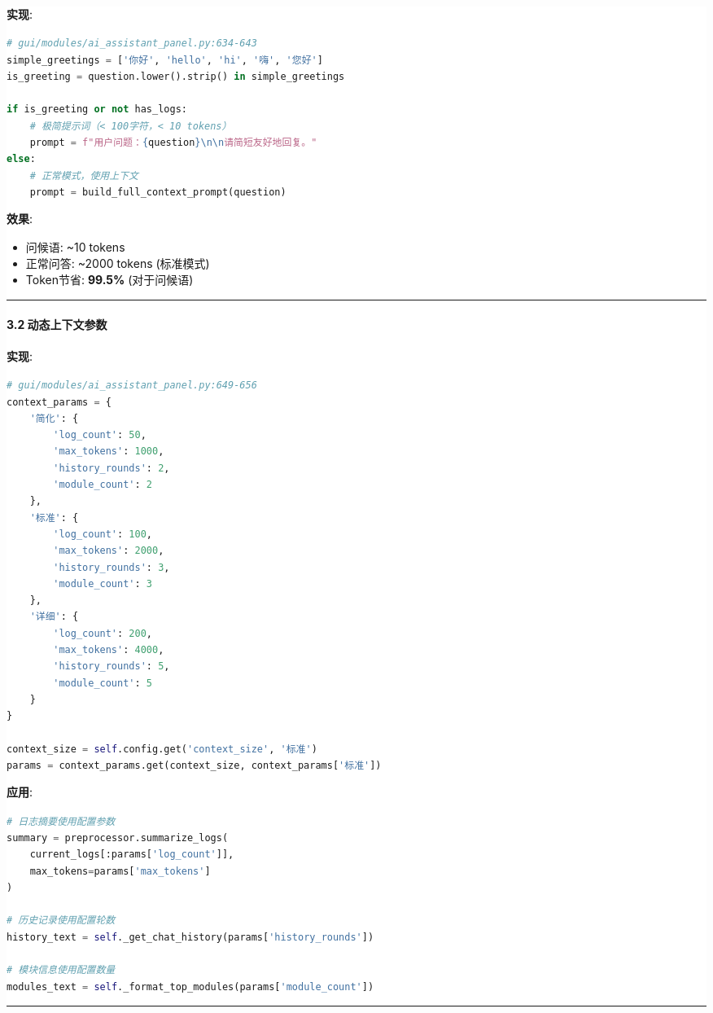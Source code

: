 **实现**:
```python
# gui/modules/ai_assistant_panel.py:634-643
simple_greetings = ['你好', 'hello', 'hi', '嗨', '您好']
is_greeting = question.lower().strip() in simple_greetings

if is_greeting or not has_logs:
    # 极简提示词（< 100字符，< 10 tokens）
    prompt = f"用户问题：{question}\n\n请简短友好地回复。"
else:
    # 正常模式，使用上下文
    prompt = build_full_context_prompt(question)
```

**效果**:
- 问候语: ~10 tokens
- 正常问答: ~2000 tokens (标准模式)
- Token节省: **99.5%** (对于问候语)

---

#### 3.2 动态上下文参数
**实现**:
```python
# gui/modules/ai_assistant_panel.py:649-656
context_params = {
    '简化': {
        'log_count': 50,
        'max_tokens': 1000,
        'history_rounds': 2,
        'module_count': 2
    },
    '标准': {
        'log_count': 100,
        'max_tokens': 2000,
        'history_rounds': 3,
        'module_count': 3
    },
    '详细': {
        'log_count': 200,
        'max_tokens': 4000,
        'history_rounds': 5,
        'module_count': 5
    }
}

context_size = self.config.get('context_size', '标准')
params = context_params.get(context_size, context_params['标准'])
```

**应用**:
```python
# 日志摘要使用配置参数
summary = preprocessor.summarize_logs(
    current_logs[:params['log_count']],
    max_tokens=params['max_tokens']
)

# 历史记录使用配置轮数
history_text = self._get_chat_history(params['history_rounds'])

# 模块信息使用配置数量
modules_text = self._format_top_modules(params['module_count'])
```

---